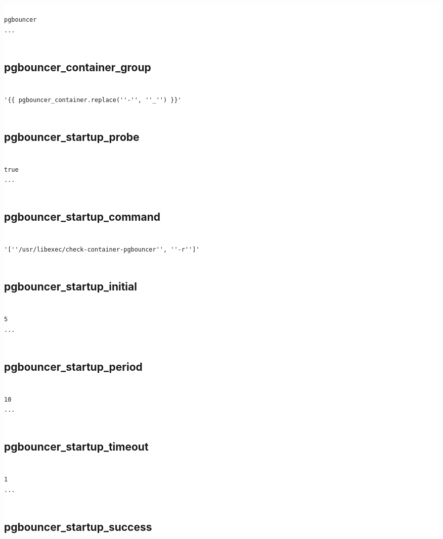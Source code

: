 ```

pgbouncer
...
  
```
## pgbouncer_container_group
  
```

'{{ pgbouncer_container.replace(''-'', ''_'') }}'
  
```
## pgbouncer_startup_probe
  
```

true
...
  
```
## pgbouncer_startup_command
  
```

'[''/usr/libexec/check-container-pgbouncer'', ''-r'']'
  
```
## pgbouncer_startup_initial
  
```

5
...
  
```
## pgbouncer_startup_period
  
```

10
...
  
```
## pgbouncer_startup_timeout
  
```

1
...
  
```
## pgbouncer_startup_success
  
